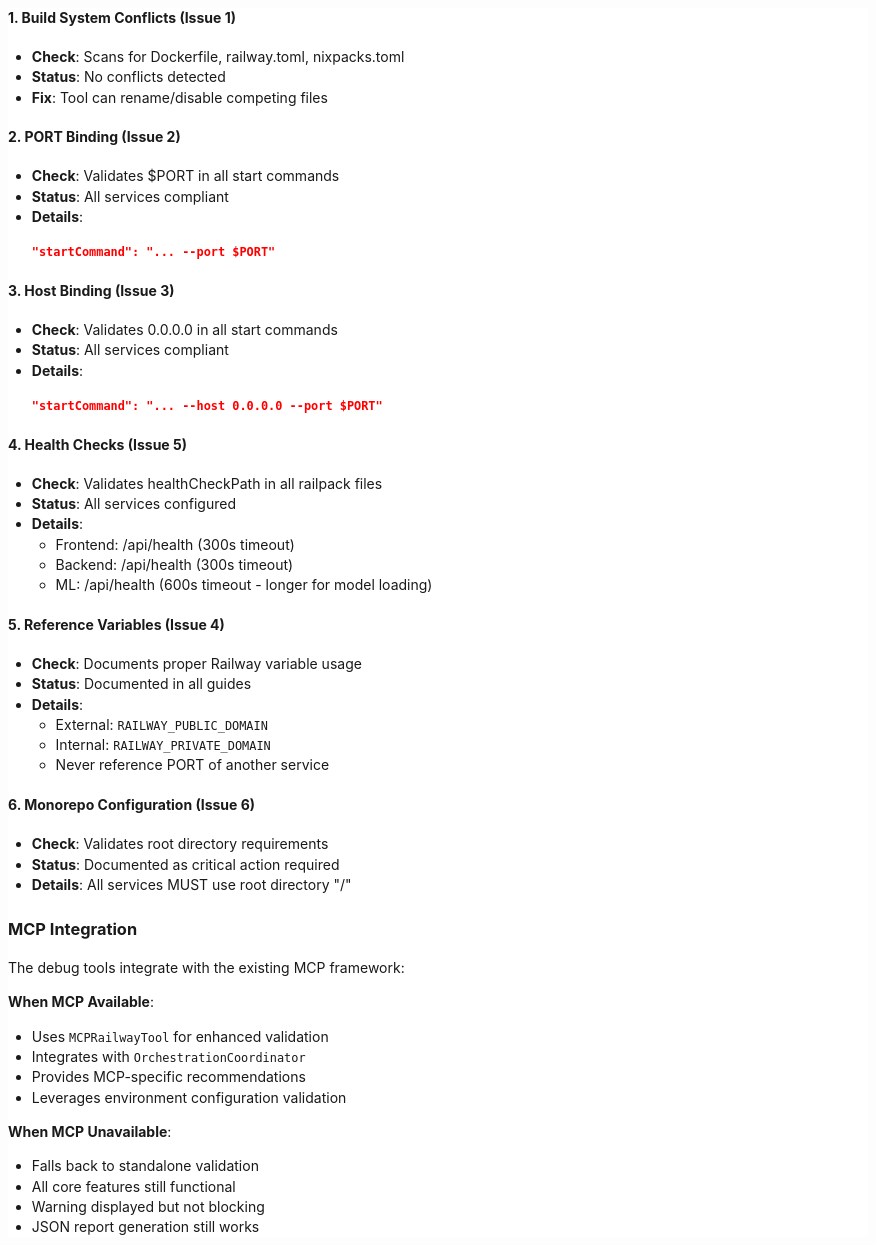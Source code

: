 #### 1. Build System Conflicts (Issue 1)
- **Check**: Scans for Dockerfile, railway.toml, nixpacks.toml
- **Status**: No conflicts detected
- **Fix**: Tool can rename/disable competing files

#### 2. PORT Binding (Issue 2)
- **Check**: Validates $PORT in all start commands
- **Status**: All services compliant
- **Details**:
  ```json
  "startCommand": "... --port $PORT"
  ```

#### 3. Host Binding (Issue 3)
- **Check**: Validates 0.0.0.0 in all start commands
- **Status**: All services compliant
- **Details**:
  ```json
  "startCommand": "... --host 0.0.0.0 --port $PORT"
  ```

#### 4. Health Checks (Issue 5)
- **Check**: Validates healthCheckPath in all railpack files
- **Status**: All services configured
- **Details**:
  - Frontend: /api/health (300s timeout)
  - Backend: /api/health (300s timeout)
  - ML: /api/health (600s timeout - longer for model loading)

#### 5. Reference Variables (Issue 4)
- **Check**: Documents proper Railway variable usage
- **Status**: Documented in all guides
- **Details**:
  - External: `RAILWAY_PUBLIC_DOMAIN`
  - Internal: `RAILWAY_PRIVATE_DOMAIN`
  - Never reference PORT of another service

#### 6. Monorepo Configuration (Issue 6)
- **Check**: Validates root directory requirements
- **Status**: Documented as critical action required
- **Details**: All services MUST use root directory "/"

### MCP Integration

The debug tools integrate with the existing MCP framework:

**When MCP Available**:
- Uses `MCPRailwayTool` for enhanced validation
- Integrates with `OrchestrationCoordinator`
- Provides MCP-specific recommendations
- Leverages environment configuration validation

**When MCP Unavailable**:
- Falls back to standalone validation
- All core features still functional
- Warning displayed but not blocking
- JSON report generation still works
